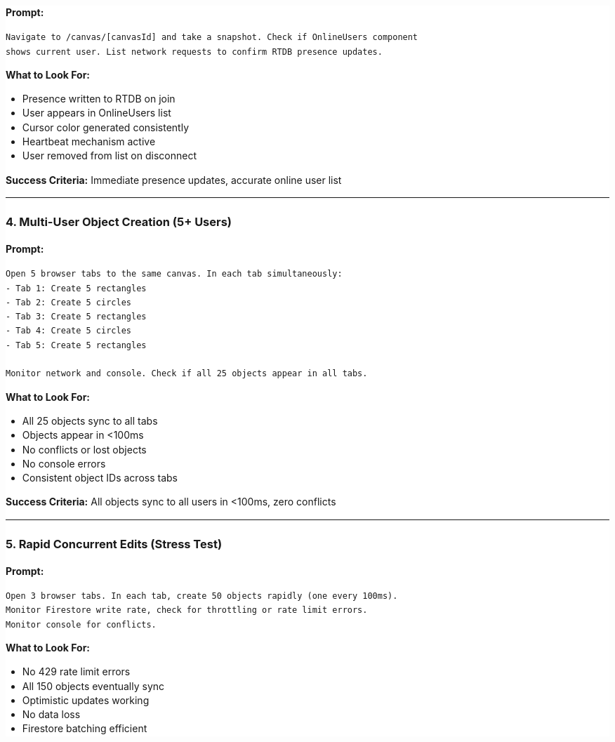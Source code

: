 **Prompt:**
```
Navigate to /canvas/[canvasId] and take a snapshot. Check if OnlineUsers component
shows current user. List network requests to confirm RTDB presence updates.
```

**What to Look For:**
- Presence written to RTDB on join
- User appears in OnlineUsers list
- Cursor color generated consistently
- Heartbeat mechanism active
- User removed from list on disconnect

**Success Criteria:** Immediate presence updates, accurate online user list

---

### 4. Multi-User Object Creation (5+ Users)

**Prompt:**
```
Open 5 browser tabs to the same canvas. In each tab simultaneously:
- Tab 1: Create 5 rectangles
- Tab 2: Create 5 circles
- Tab 3: Create 5 rectangles
- Tab 4: Create 5 circles
- Tab 5: Create 5 rectangles

Monitor network and console. Check if all 25 objects appear in all tabs.
```

**What to Look For:**
- All 25 objects sync to all tabs
- Objects appear in <100ms
- No conflicts or lost objects
- No console errors
- Consistent object IDs across tabs

**Success Criteria:** All objects sync to all users in <100ms, zero conflicts

---

### 5. Rapid Concurrent Edits (Stress Test)

**Prompt:**
```
Open 3 browser tabs. In each tab, create 50 objects rapidly (one every 100ms).
Monitor Firestore write rate, check for throttling or rate limit errors.
Monitor console for conflicts.
```

**What to Look For:**
- No 429 rate limit errors
- All 150 objects eventually sync
- Optimistic updates working
- No data loss
- Firestore batching efficient
